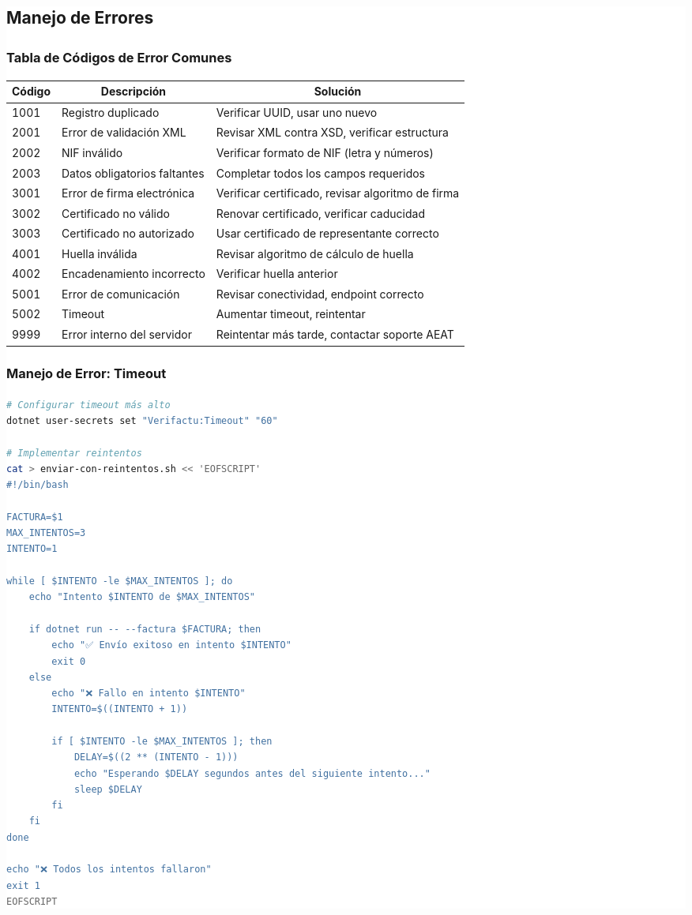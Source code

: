 ## Manejo de Errores

### Tabla de Códigos de Error Comunes

| Código | Descripción | Solución |
|--------|-------------|----------|
| 1001 | Registro duplicado | Verificar UUID, usar uno nuevo |
| 2001 | Error de validación XML | Revisar XML contra XSD, verificar estructura |
| 2002 | NIF inválido | Verificar formato de NIF (letra y números) |
| 2003 | Datos obligatorios faltantes | Completar todos los campos requeridos |
| 3001 | Error de firma electrónica | Verificar certificado, revisar algoritmo de firma |
| 3002 | Certificado no válido | Renovar certificado, verificar caducidad |
| 3003 | Certificado no autorizado | Usar certificado de representante correcto |
| 4001 | Huella inválida | Revisar algoritmo de cálculo de huella |
| 4002 | Encadenamiento incorrecto | Verificar huella anterior |
| 5001 | Error de comunicación | Revisar conectividad, endpoint correcto |
| 5002 | Timeout | Aumentar timeout, reintentar |
| 9999 | Error interno del servidor | Reintentar más tarde, contactar soporte AEAT |

### Manejo de Error: Timeout

```bash
# Configurar timeout más alto
dotnet user-secrets set "Verifactu:Timeout" "60"

# Implementar reintentos
cat > enviar-con-reintentos.sh << 'EOFSCRIPT'
#!/bin/bash

FACTURA=$1
MAX_INTENTOS=3
INTENTO=1

while [ $INTENTO -le $MAX_INTENTOS ]; do
    echo "Intento $INTENTO de $MAX_INTENTOS"
    
    if dotnet run -- --factura $FACTURA; then
        echo "✅ Envío exitoso en intento $INTENTO"
        exit 0
    else
        echo "❌ Fallo en intento $INTENTO"
        INTENTO=$((INTENTO + 1))
        
        if [ $INTENTO -le $MAX_INTENTOS ]; then
            DELAY=$((2 ** (INTENTO - 1)))
            echo "Esperando $DELAY segundos antes del siguiente intento..."
            sleep $DELAY
        fi
    fi
done

echo "❌ Todos los intentos fallaron"
exit 1
EOFSCRIPT

```